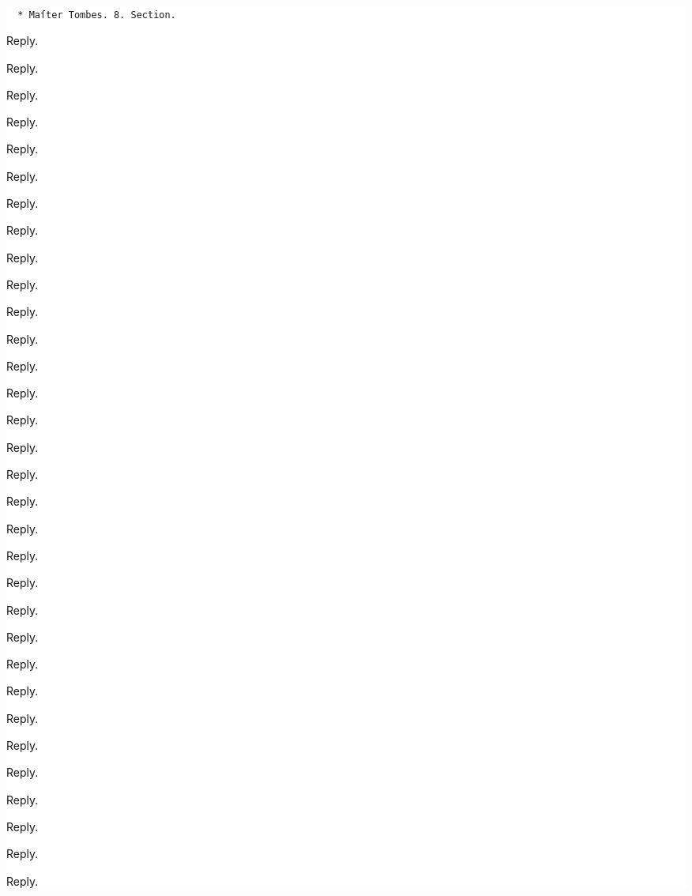       * Maſter Tombes. 8. Section.

Reply.

Reply.

Reply.

Reply.

Reply.

Reply.

Reply.

Reply.

Reply.

Reply.

Reply.

Reply.

Reply.

Reply.

Reply.

Reply.

Reply.

Reply.

Reply.

Reply.

Reply.

Reply.

Reply.

Reply.

Reply.

Reply.

Reply.

Reply.

Reply.

Reply.

Reply.

Reply.
